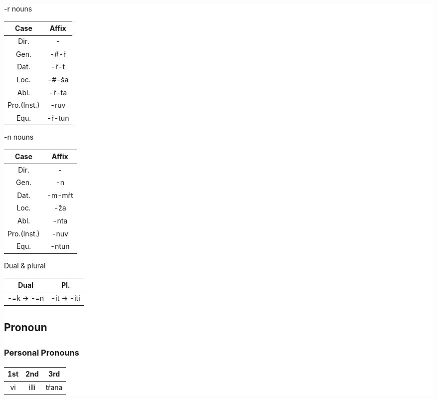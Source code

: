 

-r nouns

|    Case     |  Affix  |
| :---------: | :-----: |
|    Dir.     |   \-    |
|    Gen.     |  \-#-ṙ  |
|    Dat.     |  \-ṙ-t  |
|    Loc.     | \-#-ša  |
|    Abl.     | \-ṙ-ta  |
| Pro.(Inst.) |  \-ruv  |
|    Equ.     | \-ṙ-tun |



-n nouns

|    Case     |  Affix  |
| :---------: | :-----: |
|    Dir.     |   \-    |
|    Gen.     |   \-n   |
|    Dat.     | \-m-mṙt |
|    Loc.     |  \-ža   |
|    Abl.     |  \-nta  |
| Pro.(Inst.) |  \-nuv  |
|    Equ.     | \-ntun  |



Dual & plural

|    Dual    |     Pl.     |
| :--------: | :---------: |
| \-=k → -=n | \-it → -iti |





## Pronoun



### Personal Pronouns

| 1st  | 2nd  |  3rd  |
| :--: | :--: | :---: |
|  vi  | illi | tṙana |
